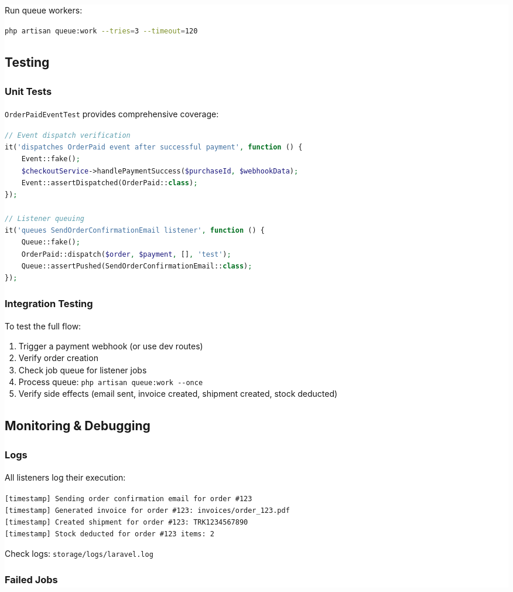Run queue workers:

```bash
php artisan queue:work --tries=3 --timeout=120
```

## Testing

### Unit Tests

`OrderPaidEventTest` provides comprehensive coverage:

```php
// Event dispatch verification
it('dispatches OrderPaid event after successful payment', function () {
    Event::fake();
    $checkoutService->handlePaymentSuccess($purchaseId, $webhookData);
    Event::assertDispatched(OrderPaid::class);
});

// Listener queuing
it('queues SendOrderConfirmationEmail listener', function () {
    Queue::fake();
    OrderPaid::dispatch($order, $payment, [], 'test');
    Queue::assertPushed(SendOrderConfirmationEmail::class);
});
```

### Integration Testing

To test the full flow:

1. Trigger a payment webhook (or use dev routes)
2. Verify order creation
3. Check job queue for listener jobs
4. Process queue: `php artisan queue:work --once`
5. Verify side effects (email sent, invoice created, shipment created, stock deducted)

## Monitoring & Debugging

### Logs

All listeners log their execution:

```
[timestamp] Sending order confirmation email for order #123
[timestamp] Generated invoice for order #123: invoices/order_123.pdf
[timestamp] Created shipment for order #123: TRK1234567890
[timestamp] Stock deducted for order #123 items: 2
```

Check logs: `storage/logs/laravel.log`

### Failed Jobs
